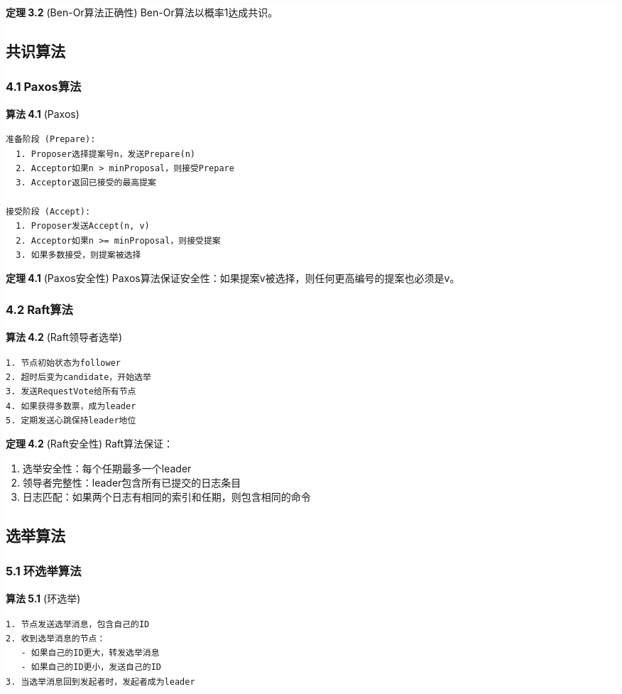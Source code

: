 **定理 3.2** (Ben-Or算法正确性)
Ben-Or算法以概率1达成共识。

## 共识算法

### 4.1 Paxos算法

**算法 4.1** (Paxos)

```text
准备阶段 (Prepare):
  1. Proposer选择提案号n，发送Prepare(n)
  2. Acceptor如果n > minProposal，则接受Prepare
  3. Acceptor返回已接受的最高提案

接受阶段 (Accept):
  1. Proposer发送Accept(n, v)
  2. Acceptor如果n >= minProposal，则接受提案
  3. 如果多数接受，则提案被选择
```

**定理 4.1** (Paxos安全性)
Paxos算法保证安全性：如果提案v被选择，则任何更高编号的提案也必须是v。

### 4.2 Raft算法

**算法 4.2** (Raft领导者选举)

```text
1. 节点初始状态为follower
2. 超时后变为candidate，开始选举
3. 发送RequestVote给所有节点
4. 如果获得多数票，成为leader
5. 定期发送心跳保持leader地位
```

**定理 4.2** (Raft安全性)
Raft算法保证：

1. 选举安全性：每个任期最多一个leader
2. 领导者完整性：leader包含所有已提交的日志条目
3. 日志匹配：如果两个日志有相同的索引和任期，则包含相同的命令

## 选举算法

### 5.1 环选举算法

**算法 5.1** (环选举)

```text
1. 节点发送选举消息，包含自己的ID
2. 收到选举消息的节点：
   - 如果自己的ID更大，转发选举消息
   - 如果自己的ID更小，发送自己的ID
3. 当选举消息回到发起者时，发起者成为leader
```
